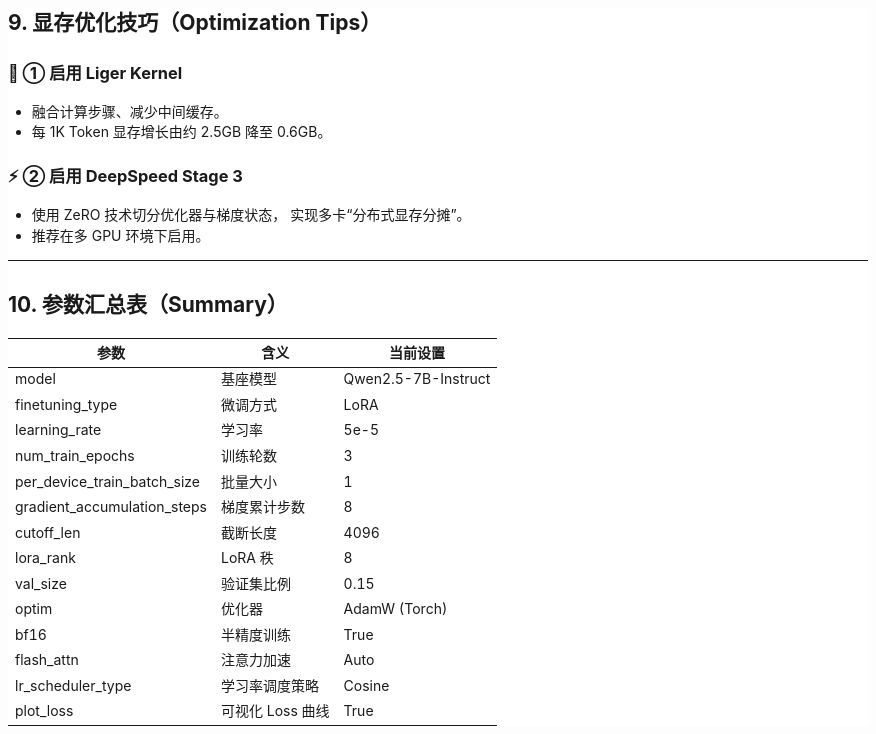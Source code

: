 
## 9. 显存优化技巧（Optimization Tips）

### 🧩 ① 启用 Liger Kernel

* 融合计算步骤、减少中间缓存。
* 每 1K Token 显存增长由约 2.5GB 降至 0.6GB。

### ⚡ ② 启用 DeepSpeed Stage 3

* 使用 ZeRO 技术切分优化器与梯度状态，
  实现多卡“分布式显存分摊”。
* 推荐在多 GPU 环境下启用。

---

## 10. 参数汇总表（Summary）

| 参数                          | 含义          | 当前设置                |
| --------------------------- | ----------- | ------------------- |
| model                       | 基座模型        | Qwen2.5-7B-Instruct |
| finetuning_type             | 微调方式        | LoRA                |
| learning_rate               | 学习率         | 5e-5                |
| num_train_epochs            | 训练轮数        | 3                   |
| per_device_train_batch_size | 批量大小        | 1                   |
| gradient_accumulation_steps | 梯度累计步数      | 8                   |
| cutoff_len                  | 截断长度        | 4096                |
| lora_rank                   | LoRA 秩      | 8                   |
| val_size                    | 验证集比例       | 0.15                |
| optim                       | 优化器         | AdamW (Torch)       |
| bf16                        | 半精度训练       | True                |
| flash_attn                  | 注意力加速       | Auto                |
| lr_scheduler_type           | 学习率调度策略     | Cosine              |
| plot_loss                   | 可视化 Loss 曲线 | True                |
